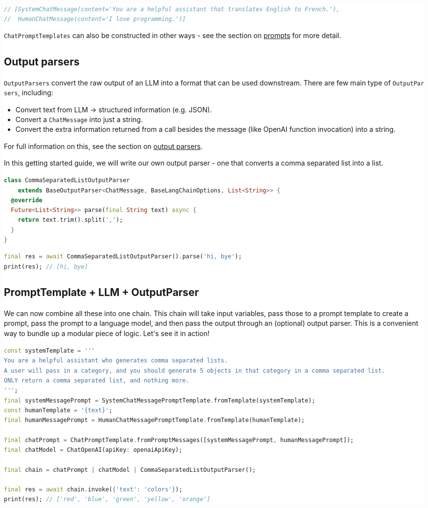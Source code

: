 ```dart
// [SystemChatMessage(content='You are a helpful assistant that translates English to French.'),
//  HumanChatMessage(content='I love programming.')]
```

`ChatPromptTemplates` can also be constructed in other ways - see the section on [prompts](/modules/model_io/prompts/prompts.md) for more detail.

## Output parsers

`OutputParsers` convert the raw output of an LLM into a format that can be used downstream. There are few main type of `OutputParsers`, including:

- Convert text from LLM -> structured information (e.g. JSON).
- Convert a `ChatMessage` into just a string.
- Convert the extra information returned from a call besides the message (like OpenAI function invocation) into a string.

For full information on this, see the section on [output parsers](/modules/model_io/output_parsers/output_parsers.md).

In this getting started guide, we will write our own output parser - one that converts a comma separated list into a list.

```dart
class CommaSeparatedListOutputParser
    extends BaseOutputParser<ChatMessage, BaseLangChainOptions, List<String>> {
  @override
  Future<List<String>> parse(final String text) async {
    return text.trim().split(',');
  }
}
```

```dart
final res = await CommaSeparatedListOutputParser().parse('hi, bye');
print(res); // [hi, bye]
```

## PromptTemplate + LLM + OutputParser

We can now combine all these into one chain. This chain will take input variables, pass those to a prompt template to create a prompt, pass the prompt to a language model, and then pass the output through an (optional) output parser. This is a convenient way to bundle up a modular piece of logic. Let's see it in action!

```dart
const systemTemplate = '''
You are a helpful assistant who generates comma separated lists.
A user will pass in a category, and you should generate 5 objects in that category in a comma separated list.
ONLY return a comma separated list, and nothing more.
''';
final systemMessagePrompt = SystemChatMessagePromptTemplate.fromTemplate(systemTemplate);
const humanTemplate = '{text}';
final humanMessagePrompt = HumanChatMessagePromptTemplate.fromTemplate(humanTemplate);

final chatPrompt = ChatPromptTemplate.fromPromptMessages([systemMessagePrompt, humanMessagePrompt]);
final chatModel = ChatOpenAI(apiKey: openaiApiKey);

final chain = chatPrompt | chatModel | CommaSeparatedListOutputParser();

final res = await chain.invoke({'text': 'colors'});
print(res); // ['red', 'blue', 'green', 'yellow', 'orange']
```
